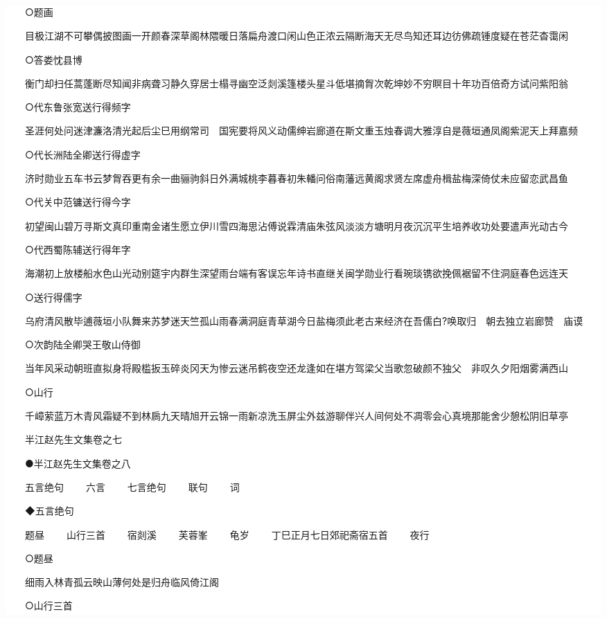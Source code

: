 　　○题画 

　　目极江湖不可攀偶披图画一开颜春深草阁林隈暖日落扁舟渡口闲山色正浓云隔断海天无尽鸟知还耳边彷佛疏锺度疑在苍茫杳霭闲 

　　○答娄忱县博 

　　衡门却扫任蒿蓬断尽知闻非病聋习静久穿居士榻寻幽空泛剡溪篷楼头星斗低堪摘胷次乾坤妙不穷瞑目十年功百倍奇方试问紫阳翁 

　　○代东鲁张宽送行得频字 

　　圣涯何处问迷津濂洛清光起后尘巳用纲常司　国宪要将风义动儒绅岩廊道在斯文重玉烛春调大雅淳自是薇垣通凤阁紫泥天上拜嘉频 

　　○代长洲陆全卿送行得虚字 

　　济时勋业五车书云梦胷吞更有余一曲骊驹斜日外满城桃李暮春初朱轓问俗南藩远黄阁求贤左席虚舟楫盐梅深倚仗未应留恋武昌鱼 

　　○代关中范镛送行得今字 

　　初望闽山碧万寻斯文真印重南金诸生愿立伊川雪四海思沾傅说霖清庙朱弦风淡淡方塘明月夜沉沉平生培养收功处要遣声光动古今 

　　○代西蜀陈辅送行得年字 

　　海潮初上放楼船水色山光动别筵宇内群生深望雨台端有客误忘年诗书直继关闽学勋业行看琬琰镌欲挽佩裾留不住洞庭春色远连天 

　　○送行得儒字 

　　乌府清风散毕逋薇垣小队舞来苏梦迷天竺孤山雨春满洞庭青草湖今日盐梅须此老古来经济在吾儒白?唤取归　朝去独立岩廊赞　庙谟 

　　○次韵陆全卿哭王敬山侍御 

　　当年风采动朝班直拟身将殿槛扳玉碎炎冈天为惨云迷吊鹤夜空还龙逢如在堪方驾梁父当歌忽破颜不独父　非叹久夕阳烟雾满西山 

　　○山行 

　　千嶂萦蓝万木青风霜疑不到林扄九天晴旭开云锦一雨新凉洗玉屏尘外兹游聊伴兴人间何处不凋零会心真境那能舍少憩松阴旧草亭 

　　半江赵先生文集卷之七 



　　●半江赵先生文集卷之八 

　　五言绝句 
　　六言 
　　七言绝句 
　　联句 
　　词 

　　◆五言绝句 

　　题昼 
　　山行三首 
　　宿剡溪 
　　芙蓉峯 
　　龟岁 
　　丁巳正月七日郊祀斋宿五首 
　　夜行 

　　○题昼 

　　细雨入林青孤云映山薄何处是归舟临风倚江阁 

　　○山行三首 
